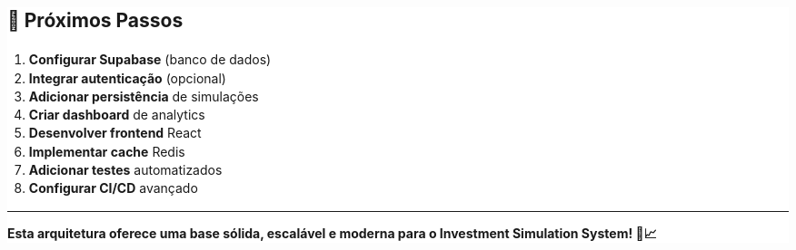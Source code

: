 ## 🔮 Próximos Passos

1. **Configurar Supabase** (banco de dados)
2. **Integrar autenticação** (opcional)
3. **Adicionar persistência** de simulações
4. **Criar dashboard** de analytics
5. **Desenvolver frontend** React
6. **Implementar cache** Redis
7. **Adicionar testes** automatizados
8. **Configurar CI/CD** avançado

---

**Esta arquitetura oferece uma base sólida, escalável e moderna para o Investment Simulation System! 🚀📈**